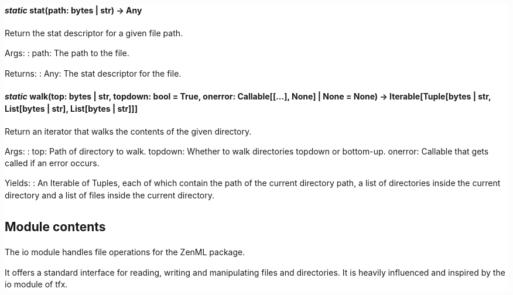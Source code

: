 #### *static* stat(path: bytes | str) → Any

Return the stat descriptor for a given file path.

Args:
: path: The path to the file.

Returns:
: Any: The stat descriptor for the file.

#### *static* walk(top: bytes | str, topdown: bool = True, onerror: Callable[[...], None] | None = None) → Iterable[Tuple[bytes | str, List[bytes | str], List[bytes | str]]]

Return an iterator that walks the contents of the given directory.

Args:
: top: Path of directory to walk.
  topdown: Whether to walk directories topdown or bottom-up.
  onerror: Callable that gets called if an error occurs.

Yields:
: An Iterable of Tuples, each of which contain the path of the
  current directory path, a list of directories inside the
  current directory and a list of files inside the current
  directory.

## Module contents

The io module handles file operations for the ZenML package.

It offers a standard interface for reading, writing and manipulating files and
directories. It is heavily influenced and inspired by the io module of tfx.
